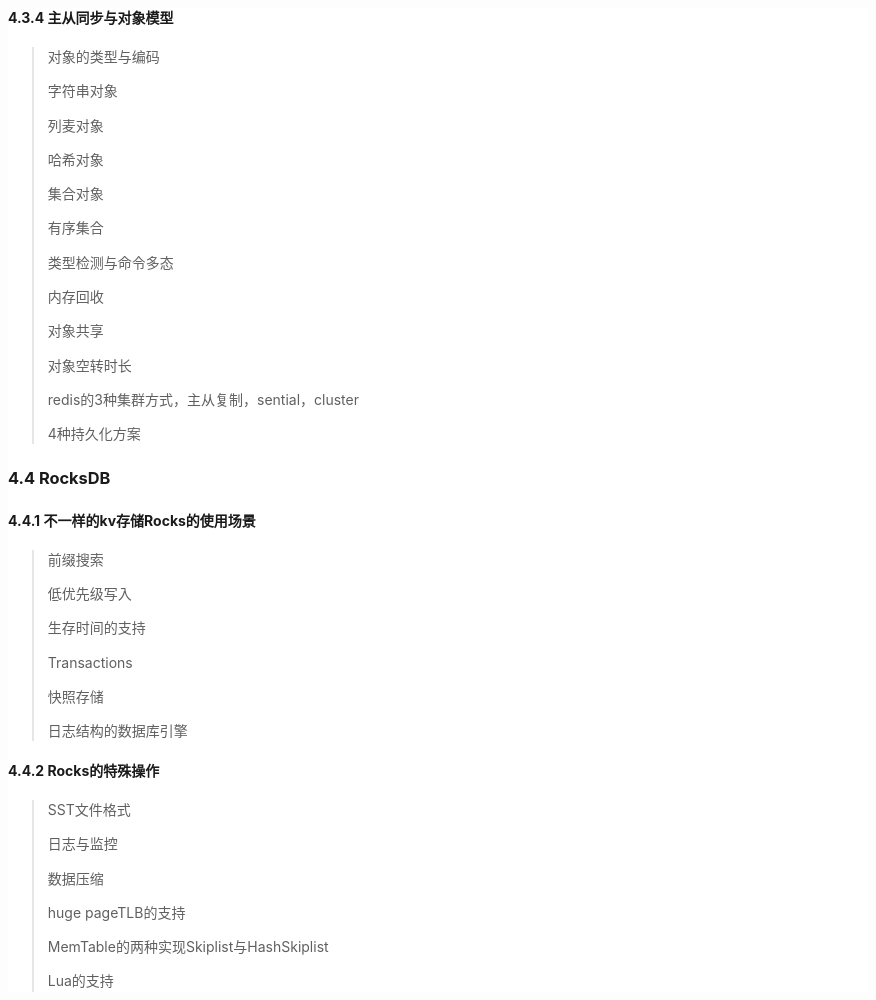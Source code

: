 #### 4.3.4 主从同步与对象模型

> 对象的类型与编码
>   
> 字符串对象
>   
> 列麦对象
>   
> 哈希对象
>   
> 集合对象
>   
> 有序集合
>   
> 类型检测与命令多态
>   
> 内存回收
>   
> 对象共享
>   
> 对象空转时长
>   
> redis的3种集群方式，主从复制，sential，cluster
>   
> 4种持久化方案

### 4.4 RocksDB

#### 4.4.1 不一样的kv存储Rocks的使用场景

> 前缀搜索
>   
> 低优先级写入
>   
> 生存时间的支持
>   
> Transactions
>   
> 快照存储
>   
> 日志结构的数据库引擎

#### 4.4.2 Rocks的特殊操作

> SST文件格式
>   
> 日志与监控
>   
> 数据压缩
>   
> huge pageTLB的支持
>   
> MemTable的两种实现Skiplist与HashSkiplist
>   
> Lua的支持
